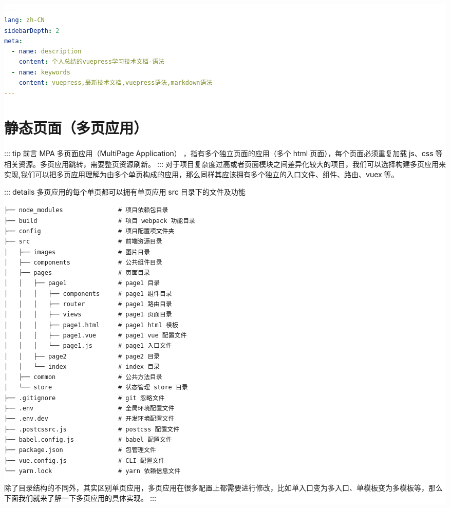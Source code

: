 ```yaml
---
lang: zh-CN
sidebarDepth: 2
meta:
  - name: description
    content: 个人总结的vuepress学习技术文档-语法
  - name: keywords
    content: vuepress,最新技术文档,vuepress语法,markdown语法
---
```


# 静态页面（多页应用）

::: tip 前言
MPA 多页面应用（MultiPage Application） ，指有多个独立页面的应用（多个 html 页面），每个页面必须重复加载 js、css 等相关资源。多页应用跳转，需要整页资源刷新。
:::
对于项目复杂度过高或者页面模块之间差异化较大的项目，我们可以选择构建多页应用来实现,我们可以把多页应用理解为由多个单页构成的应用，那么同样其应该拥有多个独立的入口文件、组件、路由、vuex 等。

::: details 多页应用的每个单页都可以拥有单页应用 src 目录下的文件及功能

```sh{8,15}
├── node_modules               # 项目依赖包目录
├── build                      # 项目 webpack 功能目录
├── config                     # 项目配置项文件夹
├── src                        # 前端资源目录
│   ├── images                 # 图片目录
│   ├── components             # 公共组件目录
│   ├── pages                  # 页面目录
│   │   ├── page1              # page1 目录
│   │   │   ├── components     # page1 组件目录
│   │   │   ├── router         # page1 路由目录
│   │   │   ├── views          # page1 页面目录
│   │   │   ├── page1.html     # page1 html 模板
│   │   │   ├── page1.vue      # page1 vue 配置文件
│   │   │   └── page1.js       # page1 入口文件
│   │   ├── page2              # page2 目录
│   │   └── index              # index 目录
│   ├── common                 # 公共方法目录
│   └── store                  # 状态管理 store 目录
├── .gitignore                 # git 忽略文件
├── .env                       # 全局环境配置文件
├── .env.dev                   # 开发环境配置文件
├── .postcssrc.js              # postcss 配置文件
├── babel.config.js            # babel 配置文件
├── package.json               # 包管理文件
├── vue.config.js              # CLI 配置文件
└── yarn.lock                  # yarn 依赖信息文件
```

除了目录结构的不同外，其实区别单页应用，多页应用在很多配置上都需要进行修改，比如单入口变为多入口、单模板变为多模板等，那么下面我们就来了解一下多页应用的具体实现。
:::
